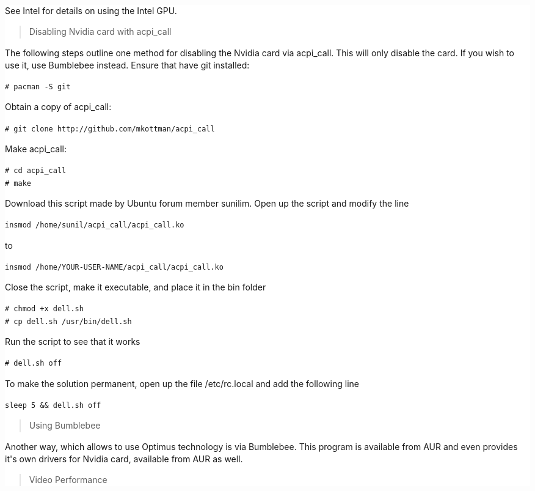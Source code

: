 See Intel for details on using the Intel GPU.

> Disabling Nvidia card with acpi_call

The following steps outline one method for disabling the Nvidia card via
acpi_call. This will only disable the card. If you wish to use it, use
Bumblebee instead. Ensure that have git installed:

    # pacman -S git

Obtain a copy of acpi_call:

    # git clone http://github.com/mkottman/acpi_call

Make acpi_call:

    # cd acpi_call
    # make

Download this script made by Ubuntu forum member sunilim. Open up the
script and modify the line

    insmod /home/sunil/acpi_call/acpi_call.ko

to

    insmod /home/YOUR-USER-NAME/acpi_call/acpi_call.ko

Close the script, make it executable, and place it in the bin folder

    # chmod +x dell.sh
    # cp dell.sh /usr/bin/dell.sh

Run the script to see that it works

    # dell.sh off

To make the solution permanent, open up the file /etc/rc.local and add
the following line

    sleep 5 && dell.sh off

> Using Bumblebee

Another way, which allows to use Optimus technology is via Bumblebee.
This program is available from AUR and even provides it's own drivers
for Nvidia card, available from AUR as well.

> Video Performance
